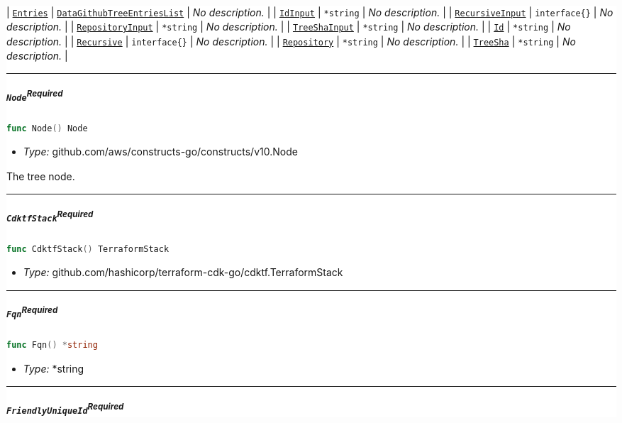 | <code><a href="#@cdktf/provider-github.dataGithubTree.DataGithubTree.property.entries">Entries</a></code> | <code><a href="#@cdktf/provider-github.dataGithubTree.DataGithubTreeEntriesList">DataGithubTreeEntriesList</a></code> | *No description.* |
| <code><a href="#@cdktf/provider-github.dataGithubTree.DataGithubTree.property.idInput">IdInput</a></code> | <code>*string</code> | *No description.* |
| <code><a href="#@cdktf/provider-github.dataGithubTree.DataGithubTree.property.recursiveInput">RecursiveInput</a></code> | <code>interface{}</code> | *No description.* |
| <code><a href="#@cdktf/provider-github.dataGithubTree.DataGithubTree.property.repositoryInput">RepositoryInput</a></code> | <code>*string</code> | *No description.* |
| <code><a href="#@cdktf/provider-github.dataGithubTree.DataGithubTree.property.treeShaInput">TreeShaInput</a></code> | <code>*string</code> | *No description.* |
| <code><a href="#@cdktf/provider-github.dataGithubTree.DataGithubTree.property.id">Id</a></code> | <code>*string</code> | *No description.* |
| <code><a href="#@cdktf/provider-github.dataGithubTree.DataGithubTree.property.recursive">Recursive</a></code> | <code>interface{}</code> | *No description.* |
| <code><a href="#@cdktf/provider-github.dataGithubTree.DataGithubTree.property.repository">Repository</a></code> | <code>*string</code> | *No description.* |
| <code><a href="#@cdktf/provider-github.dataGithubTree.DataGithubTree.property.treeSha">TreeSha</a></code> | <code>*string</code> | *No description.* |

---

##### `Node`<sup>Required</sup> <a name="Node" id="@cdktf/provider-github.dataGithubTree.DataGithubTree.property.node"></a>

```go
func Node() Node
```

- *Type:* github.com/aws/constructs-go/constructs/v10.Node

The tree node.

---

##### `CdktfStack`<sup>Required</sup> <a name="CdktfStack" id="@cdktf/provider-github.dataGithubTree.DataGithubTree.property.cdktfStack"></a>

```go
func CdktfStack() TerraformStack
```

- *Type:* github.com/hashicorp/terraform-cdk-go/cdktf.TerraformStack

---

##### `Fqn`<sup>Required</sup> <a name="Fqn" id="@cdktf/provider-github.dataGithubTree.DataGithubTree.property.fqn"></a>

```go
func Fqn() *string
```

- *Type:* *string

---

##### `FriendlyUniqueId`<sup>Required</sup> <a name="FriendlyUniqueId" id="@cdktf/provider-github.dataGithubTree.DataGithubTree.property.friendlyUniqueId"></a>
